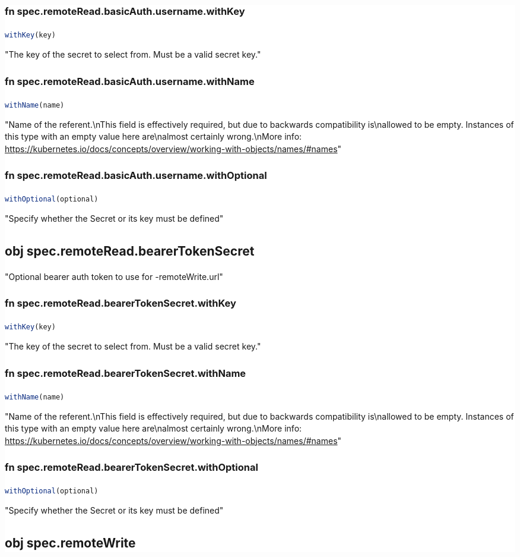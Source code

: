 ### fn spec.remoteRead.basicAuth.username.withKey

```ts
withKey(key)
```

"The key of the secret to select from.  Must be a valid secret key."

### fn spec.remoteRead.basicAuth.username.withName

```ts
withName(name)
```

"Name of the referent.\nThis field is effectively required, but due to backwards compatibility is\nallowed to be empty. Instances of this type with an empty value here are\nalmost certainly wrong.\nMore info: https://kubernetes.io/docs/concepts/overview/working-with-objects/names/#names"

### fn spec.remoteRead.basicAuth.username.withOptional

```ts
withOptional(optional)
```

"Specify whether the Secret or its key must be defined"

## obj spec.remoteRead.bearerTokenSecret

"Optional bearer auth token to use for -remoteWrite.url"

### fn spec.remoteRead.bearerTokenSecret.withKey

```ts
withKey(key)
```

"The key of the secret to select from.  Must be a valid secret key."

### fn spec.remoteRead.bearerTokenSecret.withName

```ts
withName(name)
```

"Name of the referent.\nThis field is effectively required, but due to backwards compatibility is\nallowed to be empty. Instances of this type with an empty value here are\nalmost certainly wrong.\nMore info: https://kubernetes.io/docs/concepts/overview/working-with-objects/names/#names"

### fn spec.remoteRead.bearerTokenSecret.withOptional

```ts
withOptional(optional)
```

"Specify whether the Secret or its key must be defined"

## obj spec.remoteWrite
